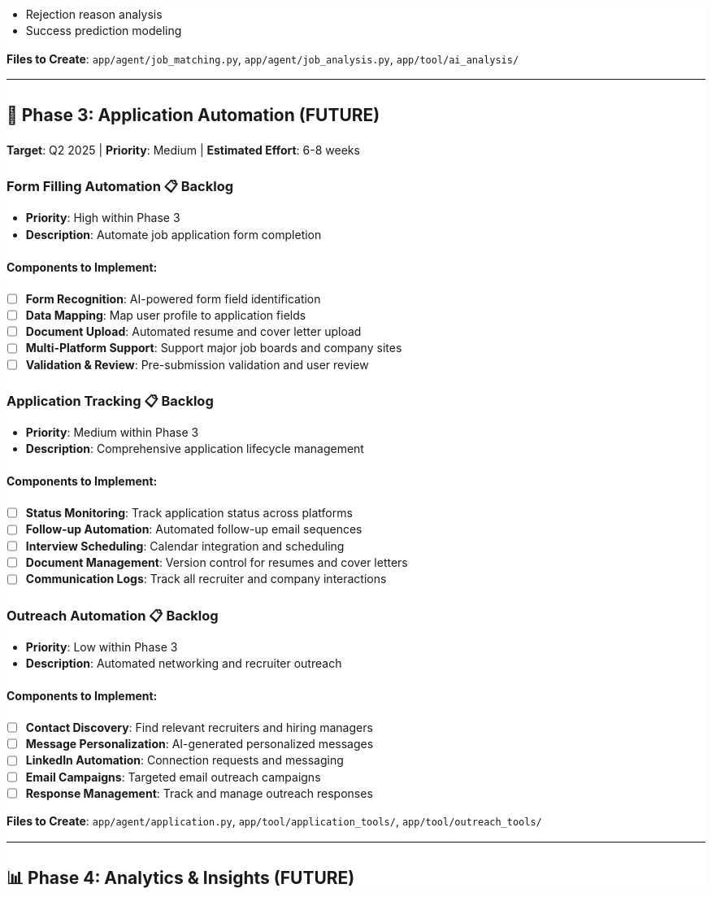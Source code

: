   - Rejection reason analysis
  - Success prediction modeling

**Files to Create**: `app/agent/job_matching.py`, `app/agent/job_analysis.py`, `app/tool/ai_analysis/`

---

## 📝 **Phase 3: Application Automation (FUTURE)**

**Target**: Q2 2025 | **Priority**: Medium | **Estimated Effort**: 6-8 weeks

### **Form Filling Automation** 📋 Backlog
- **Priority**: High within Phase 3
- **Description**: Automate job application form completion

#### **Components to Implement**:
- [ ] **Form Recognition**: AI-powered form field identification
- [ ] **Data Mapping**: Map user profile to application fields
- [ ] **Document Upload**: Automated resume and cover letter upload
- [ ] **Multi-Platform Support**: Support major job boards and company sites
- [ ] **Validation & Review**: Pre-submission validation and user review

### **Application Tracking** 📋 Backlog  
- **Priority**: Medium within Phase 3
- **Description**: Comprehensive application lifecycle management

#### **Components to Implement**:
- [ ] **Status Monitoring**: Track application status across platforms
- [ ] **Follow-up Automation**: Automated follow-up email sequences  
- [ ] **Interview Scheduling**: Calendar integration and scheduling
- [ ] **Document Management**: Version control for resumes and cover letters
- [ ] **Communication Logs**: Track all recruiter and company interactions

### **Outreach Automation** 📋 Backlog
- **Priority**: Low within Phase 3
- **Description**: Automated networking and recruiter outreach

#### **Components to Implement**:
- [ ] **Contact Discovery**: Find relevant recruiters and hiring managers
- [ ] **Message Personalization**: AI-generated personalized messages
- [ ] **LinkedIn Automation**: Connection requests and messaging
- [ ] **Email Campaigns**: Targeted email outreach campaigns
- [ ] **Response Management**: Track and manage outreach responses

**Files to Create**: `app/agent/application.py`, `app/tool/application_tools/`, `app/tool/outreach_tools/`

---

## 📊 **Phase 4: Analytics & Insights (FUTURE)**
